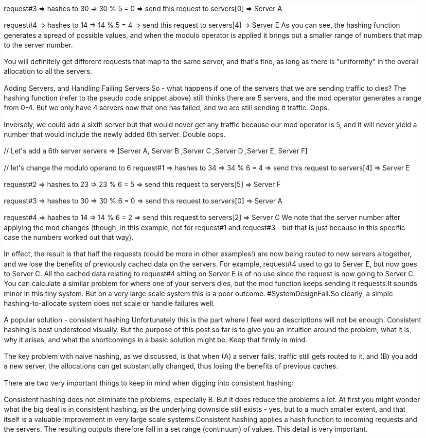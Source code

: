 request#3 => hashes to 30 => 30 % 5 = 0 => send this request to  servers[0] => Server A

request#4 => hashes to 14 => 14 % 5 = 4 => send this request to servers[4] => Server E
As you can see, the hashing function generates a spread of possible values, and when the modulo operator is applied it brings out a smaller range of numbers that map to the server number.

You will definitely get different requests that map to the same server, and that's fine, as long as there is "uniformity" in the overall allocation to all the servers.

Adding Servers, and Handling Failing Servers
So - what happens if one of the servers that we are sending traffic to dies? The hashing function (refer to the pseudo code snippet above) still thinks there are 5 servers, and the mod operator generates a range from 0-4.  But we only have 4 servers now that one has failed, and we are still sending it traffic.  Oops.

Inversely, we could add a sixth server but that would never get any traffic because our mod operator is 5, and it will never yield a number that would include the newly added 6th server. Double oops.

// Let's add a 6th server
servers => [Server A, Server B ,Server C ,Server D ,Server E, Server F]

// let's change the modulo operand to 6
request#1 => hashes to 34 => 34 % 6 = 4 => send this request to servers[4] => Server E

request#2 => hashes to 23 => 23 % 6 = 5 => send this request to servers[5] => Server F

request#3 => hashes to 30 => 30 % 6 = 0 => send this request to  servers[0] => Server A

request#4 => hashes to 14 => 14 % 6 = 2 => send this request to servers[2] => Server C
We note that the server number after applying the mod changes (though, in this example, not for request#1 and request#3 - but that is just because in this specific case the numbers worked out that way).

In effect, the result is that half the requests (could be more in other examples!) are now being routed to new servers altogether, and we lose the benefits of previously cached data on the servers.  For example, request#4 used to go to Server E, but now goes to Server C.  All the cached data relating to request#4 sitting on Server E is of no use since the request is now going to Server C.  You can calculate a similar problem for where one of your servers dies, but the mod function keeps sending it requests.It sounds minor in this tiny system.  But on a very large scale system this is a poor outcome. #SystemDesignFail.So clearly, a simple hashing-to-allocate system does not scale or handle failures well.

A popular solution - consistent hashing
Unfortunately this is the part where I feel word descriptions will not be enough. Consistent hashing is best understood visually.  But the purpose of this post so far is to give you an intuition around the problem, what it is, why it arises, and what the shortcomings in a basic solution might be.  Keep that firmly in mind.

The key problem with naive hashing, as we discussed, is that when (A) a server fails, traffic still gets routed to it, and (B) you add a new server, the allocations can get substantially changed, thus losing the benefits of previous caches.

There are two very important things to keep in mind when digging into consistent hashing:

Consistent hashing does not eliminate the problems, especially B. But it does reduce the problems a lot. At first you might wonder what the big deal is in consistent hashing, as the underlying downside still exists - yes, but to a much smaller extent, and that itself is a valuable improvement in very large scale systems.Consistent hashing applies a hash function to incoming requests and the servers. The resulting outputs therefore fall in a set range (continuum) of values.  This detail is very important.
